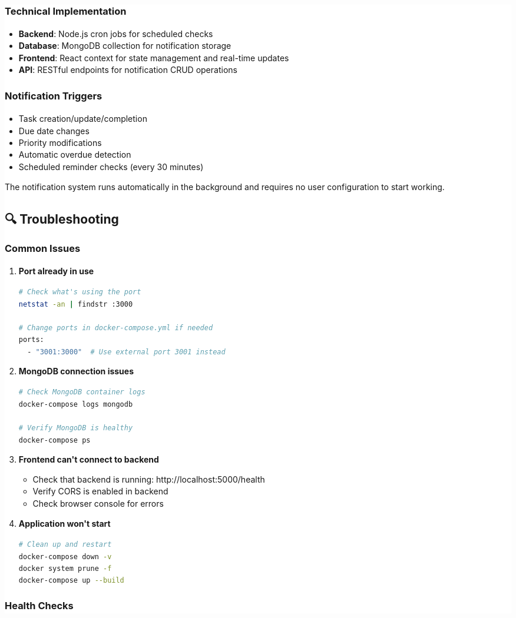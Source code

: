 ### Technical Implementation
- **Backend**: Node.js cron jobs for scheduled checks
- **Database**: MongoDB collection for notification storage
- **Frontend**: React context for state management and real-time updates
- **API**: RESTful endpoints for notification CRUD operations

### Notification Triggers
- Task creation/update/completion
- Due date changes
- Priority modifications
- Automatic overdue detection
- Scheduled reminder checks (every 30 minutes)

The notification system runs automatically in the background and requires no user configuration to start working.

## 🔍 Troubleshooting

### Common Issues

1. **Port already in use**
   ```bash
   # Check what's using the port
   netstat -an | findstr :3000
   
   # Change ports in docker-compose.yml if needed
   ports:
     - "3001:3000"  # Use external port 3001 instead
   ```

2. **MongoDB connection issues**
   ```bash
   # Check MongoDB container logs
   docker-compose logs mongodb
   
   # Verify MongoDB is healthy
   docker-compose ps
   ```

3. **Frontend can't connect to backend**
   - Check that backend is running: http://localhost:5000/health
   - Verify CORS is enabled in backend
   - Check browser console for errors

4. **Application won't start**
   ```bash
   # Clean up and restart
   docker-compose down -v
   docker system prune -f
   docker-compose up --build
   ```

### Health Checks
